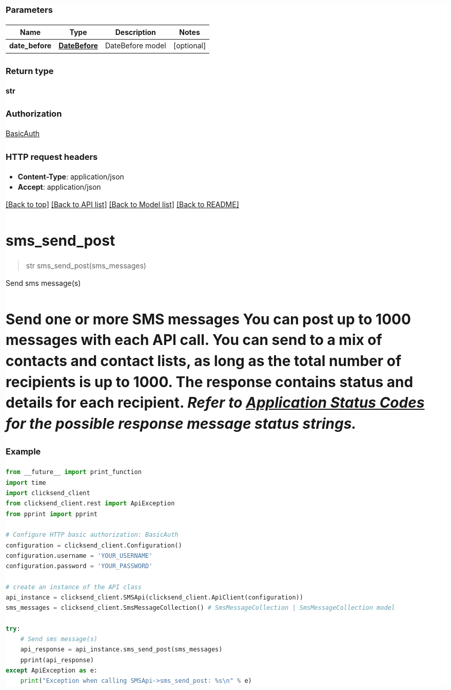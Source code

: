 ### Parameters

Name | Type | Description  | Notes
------------- | ------------- | ------------- | -------------
 **date_before** | [**DateBefore**](DateBefore.md)| DateBefore model | [optional] 

### Return type

**str**

### Authorization

[BasicAuth](../README.md#BasicAuth)

### HTTP request headers

 - **Content-Type**: application/json
 - **Accept**: application/json

[[Back to top]](#) [[Back to API list]](../README.md#documentation-for-api-endpoints) [[Back to Model list]](../README.md#documentation-for-models) [[Back to README]](../README.md)

# **sms_send_post**
> str sms_send_post(sms_messages)

Send sms message(s)

 # Send one or more SMS messages  You can post up to 1000 messages with each API call. You can send to a mix of contacts and contact lists, as long as the total number of recipients is up to 1000.  The response contains status and details for each recipient.  *Refer to [Application Status Codes](https://dashboard.clicksend.com/#/signup/step1/) for the possible response message status strings.* 

### Example
```python
from __future__ import print_function
import time
import clicksend_client
from clicksend_client.rest import ApiException
from pprint import pprint

# Configure HTTP basic authorization: BasicAuth
configuration = clicksend_client.Configuration()
configuration.username = 'YOUR_USERNAME'
configuration.password = 'YOUR_PASSWORD'

# create an instance of the API class
api_instance = clicksend_client.SMSApi(clicksend_client.ApiClient(configuration))
sms_messages = clicksend_client.SmsMessageCollection() # SmsMessageCollection | SmsMessageCollection model

try:
    # Send sms message(s)
    api_response = api_instance.sms_send_post(sms_messages)
    pprint(api_response)
except ApiException as e:
    print("Exception when calling SMSApi->sms_send_post: %s\n" % e)
```
